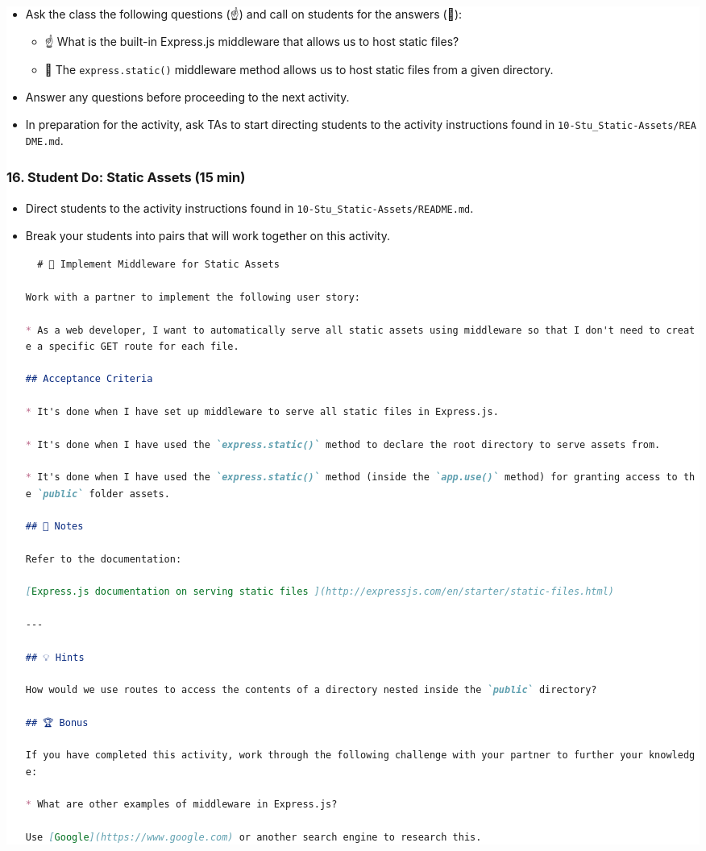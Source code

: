 * Ask the class the following questions (☝️) and call on students for the answers (🙋):

  * ☝️ What is the built-in Express.js middleware that allows us to host static files?

  * 🙋 The `express.static()` middleware method allows us to host static files from a given directory.

* Answer any questions before proceeding to the next activity.

* In preparation for the activity, ask TAs to start directing students to the activity instructions found in `10-Stu_Static-Assets/README.md`.

### 16. Student Do: Static Assets (15 min)

* Direct students to the activity instructions found in `10-Stu_Static-Assets/README.md`.

* Break your students into pairs that will work together on this activity.

  ```md
    # 📖 Implement Middleware for Static Assets

  Work with a partner to implement the following user story:

  * As a web developer, I want to automatically serve all static assets using middleware so that I don't need to create a specific GET route for each file.

  ## Acceptance Criteria

  * It's done when I have set up middleware to serve all static files in Express.js.

  * It's done when I have used the `express.static()` method to declare the root directory to serve assets from.

  * It's done when I have used the `express.static()` method (inside the `app.use()` method) for granting access to the `public` folder assets. 

  ## 📝 Notes

  Refer to the documentation: 

  [Express.js documentation on serving static files ](http://expressjs.com/en/starter/static-files.html)

  ---

  ## 💡 Hints

  How would we use routes to access the contents of a directory nested inside the `public` directory? 

  ## 🏆 Bonus

  If you have completed this activity, work through the following challenge with your partner to further your knowledge:

  * What are other examples of middleware in Express.js?

  Use [Google](https://www.google.com) or another search engine to research this.
  ```
